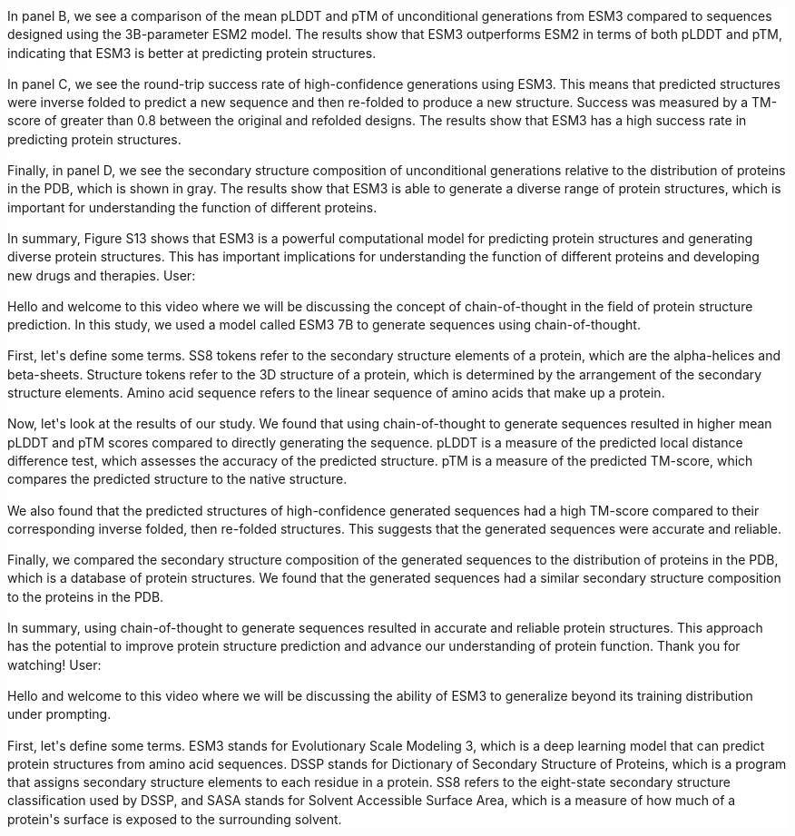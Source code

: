 In panel B, we see a comparison of the mean pLDDT and pTM of unconditional generations from ESM3 compared to sequences designed using the 3B-parameter ESM2 model. The results show that ESM3 outperforms ESM2 in terms of both pLDDT and pTM, indicating that ESM3 is better at predicting protein structures.

In panel C, we see the round-trip success rate of high-confidence generations using ESM3. This means that predicted structures were inverse folded to predict a new sequence and then re-folded to produce a new structure. Success was measured by a TM-score of greater than 0.8 between the original and refolded designs. The results show that ESM3 has a high success rate in predicting protein structures.

Finally, in panel D, we see the secondary structure composition of unconditional generations relative to the distribution of proteins in the PDB, which is shown in gray. The results show that ESM3 is able to generate a diverse range of protein structures, which is important for understanding the function of different proteins.

In summary, Figure S13 shows that ESM3 is a powerful computational model for predicting protein structures and generating diverse protein structures. This has important implications for understanding the function of different proteins and developing new drugs and therapies.
User:

 Hello and welcome to this video where we will be discussing the concept of chain-of-thought in the field of protein structure prediction. In this study, we used a model called ESM3 7B to generate sequences using chain-of-thought.

First, let's define some terms. SS8 tokens refer to the secondary structure elements of a protein, which are the alpha-helices and beta-sheets. Structure tokens refer to the 3D structure of a protein, which is determined by the arrangement of the secondary structure elements. Amino acid sequence refers to the linear sequence of amino acids that make up a protein.

Now, let's look at the results of our study. We found that using chain-of-thought to generate sequences resulted in higher mean pLDDT and pTM scores compared to directly generating the sequence. pLDDT is a measure of the predicted local distance difference test, which assesses the accuracy of the predicted structure. pTM is a measure of the predicted TM-score, which compares the predicted structure to the native structure.

We also found that the predicted structures of high-confidence generated sequences had a high TM-score compared to their corresponding inverse folded, then re-folded structures. This suggests that the generated sequences were accurate and reliable.

Finally, we compared the secondary structure composition of the generated sequences to the distribution of proteins in the PDB, which is a database of protein structures. We found that the generated sequences had a similar secondary structure composition to the proteins in the PDB.

In summary, using chain-of-thought to generate sequences resulted in accurate and reliable protein structures. This approach has the potential to improve protein structure prediction and advance our understanding of protein function. Thank you for watching!
User:

 Hello and welcome to this video where we will be discussing the ability of ESM3 to generalize beyond its training distribution under prompting.

First, let's define some terms. ESM3 stands for Evolutionary Scale Modeling 3, which is a deep learning model that can predict protein structures from amino acid sequences. DSSP stands for Dictionary of Secondary Structure of Proteins, which is a program that assigns secondary structure elements to each residue in a protein. SS8 refers to the eight-state secondary structure classification used by DSSP, and SASA stands for Solvent Accessible Surface Area, which is a measure of how much of a protein's surface is exposed to the surrounding solvent.
